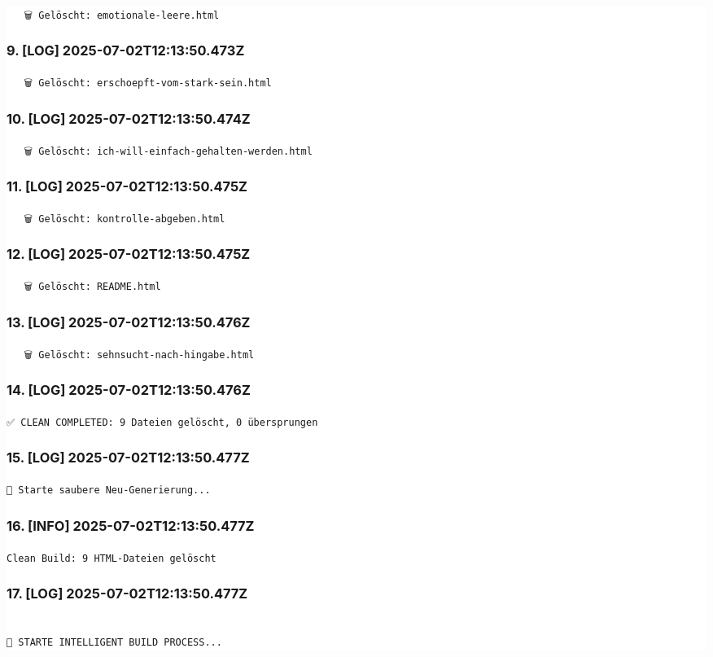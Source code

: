 ```
   🗑️ Gelöscht: emotionale-leere.html
```

### 9. [LOG] 2025-07-02T12:13:50.473Z

```
   🗑️ Gelöscht: erschoepft-vom-stark-sein.html
```

### 10. [LOG] 2025-07-02T12:13:50.474Z

```
   🗑️ Gelöscht: ich-will-einfach-gehalten-werden.html
```

### 11. [LOG] 2025-07-02T12:13:50.475Z

```
   🗑️ Gelöscht: kontrolle-abgeben.html
```

### 12. [LOG] 2025-07-02T12:13:50.475Z

```
   🗑️ Gelöscht: README.html
```

### 13. [LOG] 2025-07-02T12:13:50.476Z

```
   🗑️ Gelöscht: sehnsucht-nach-hingabe.html
```

### 14. [LOG] 2025-07-02T12:13:50.476Z

```
✅ CLEAN COMPLETED: 9 Dateien gelöscht, 0 übersprungen
```

### 15. [LOG] 2025-07-02T12:13:50.477Z

```
🔨 Starte saubere Neu-Generierung...
```

### 16. [INFO] 2025-07-02T12:13:50.477Z

```
Clean Build: 9 HTML-Dateien gelöscht
```

### 17. [LOG] 2025-07-02T12:13:50.477Z

```

🚀 STARTE INTELLIGENT BUILD PROCESS...
```
